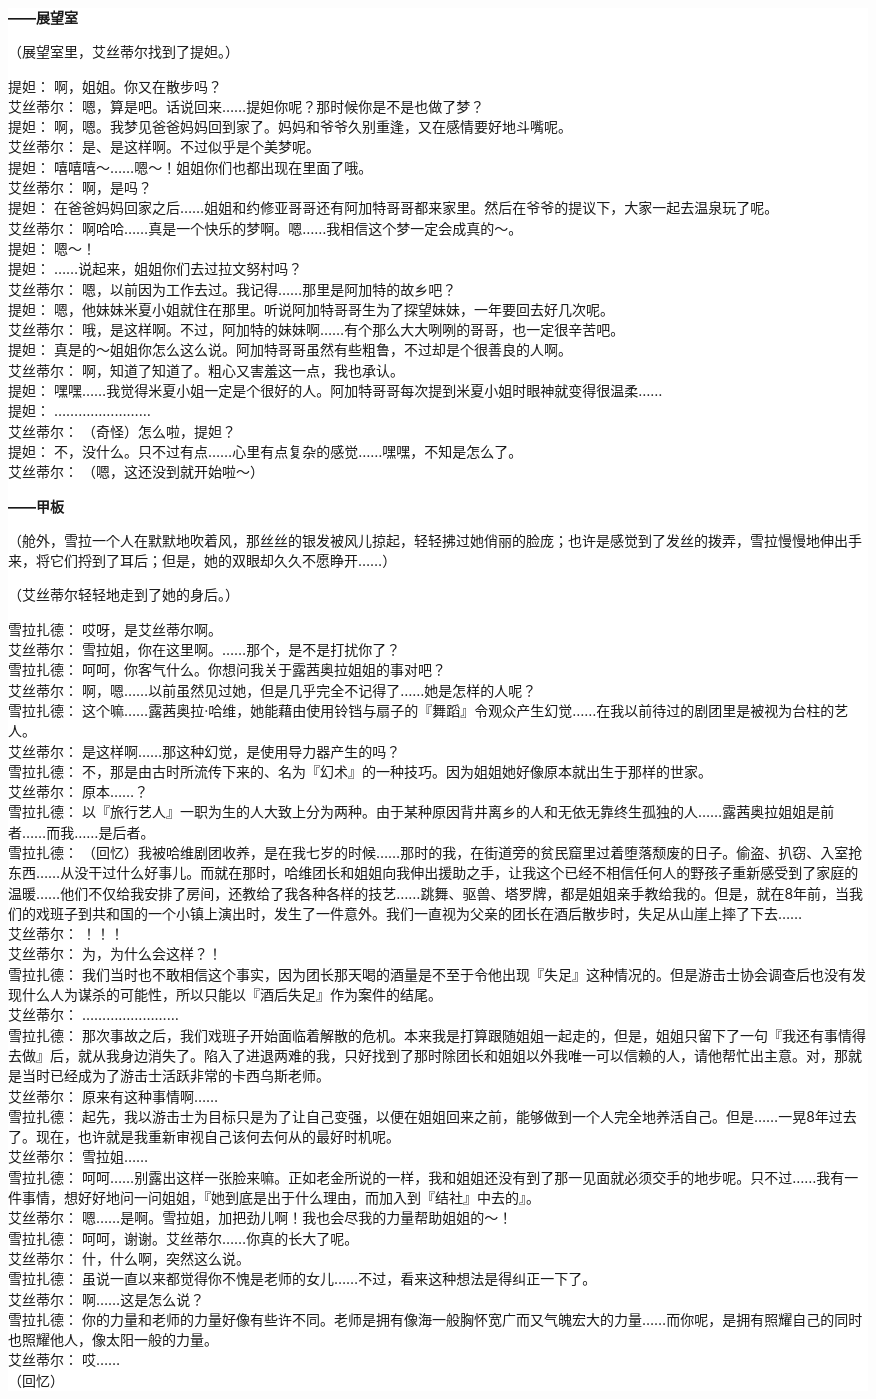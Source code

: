 **——展望室**

（展望室里，艾丝蒂尔找到了提妲。）

提妲：          啊，姐姐。你又在散步吗？  
艾丝蒂尔：      嗯，算是吧。话说回来……提妲你呢？那时候你是不是也做了梦？  
提妲：          啊，嗯。我梦见爸爸妈妈回到家了。妈妈和爷爷久别重逢，又在感情要好地斗嘴呢。  
艾丝蒂尔：      是、是这样啊。不过似乎是个美梦呢。  
提妲：          嘻嘻嘻～……嗯～！姐姐你们也都出现在里面了哦。  
艾丝蒂尔：      啊，是吗？  
提妲：          在爸爸妈妈回家之后……姐姐和约修亚哥哥还有阿加特哥哥都来家里。然后在爷爷的提议下，大家一起去温泉玩了呢。  
艾丝蒂尔：      啊哈哈……真是一个快乐的梦啊。嗯……我相信这个梦一定会成真的～。  
提妲：          嗯～！  
提妲：          ……说起来，姐姐你们去过拉文努村吗？  
艾丝蒂尔：      嗯，以前因为工作去过。我记得……那里是阿加特的故乡吧？  
提妲：          嗯，他妹妹米夏小姐就住在那里。听说阿加特哥哥生为了探望妹妹，一年要回去好几次呢。  
艾丝蒂尔：      哦，是这样啊。不过，阿加特的妹妹啊……有个那么大大咧咧的哥哥，也一定很辛苦吧。  
提妲：          真是的～姐姐你怎么这么说。阿加特哥哥虽然有些粗鲁，不过却是个很善良的人啊。  
艾丝蒂尔：      啊，知道了知道了。粗心又害羞这一点，我也承认。  
提妲：          嘿嘿……我觉得米夏小姐一定是个很好的人。阿加特哥哥每次提到米夏小姐时眼神就变得很温柔……  
提妲：          ……………………  
艾丝蒂尔：      （奇怪）怎么啦，提妲？  
提妲：          不，没什么。只不过有点……心里有点复杂的感觉……嘿嘿，不知是怎么了。  
艾丝蒂尔：      （嗯，这还没到就开始啦～）  
  
**——甲板**

（舱外，雪拉一个人在默默地吹着风，那丝丝的银发被风儿掠起，轻轻拂过她俏丽的脸庞；也许是感觉到了发丝的拨弄，雪拉慢慢地伸出手来，将它们捋到了耳后；但是，她的双眼却久久不愿睁开……）

（艾丝蒂尔轻轻地走到了她的身后。）

雪拉扎德：      哎呀，是艾丝蒂尔啊。  
艾丝蒂尔：      雪拉姐，你在这里啊。……那个，是不是打扰你了？  
雪拉扎德：      呵呵，你客气什么。你想问我关于露茜奥拉姐姐的事对吧？  
艾丝蒂尔：      啊，嗯……以前虽然见过她，但是几乎完全不记得了……她是怎样的人呢？  
雪拉扎德：      这个嘛……露茜奥拉·哈维，她能藉由使用铃铛与扇子的『舞蹈』令观众产生幻觉……在我以前待过的剧团里是被视为台柱的艺人。  
艾丝蒂尔：      是这样啊……那这种幻觉，是使用导力器产生的吗？  
雪拉扎德：      不，那是由古时所流传下来的、名为『幻术』的一种技巧。因为姐姐她好像原本就出生于那样的世家。  
艾丝蒂尔：      原本……？  
雪拉扎德：      以『旅行艺人』一职为生的人大致上分为两种。由于某种原因背井离乡的人和无依无靠终生孤独的人……露茜奥拉姐姐是前者……而我……是后者。  
雪拉扎德：      （回忆）我被哈维剧团收养，是在我七岁的时候……那时的我，在街道旁的贫民窟里过着堕落颓废的日子。偷盗、扒窃、入室抢东西……从没干过什么好事儿。而就在那时，哈维团长和姐姐向我伸出援助之手，让我这个已经不相信任何人的野孩子重新感受到了家庭的温暖……他们不仅给我安排了房间，还教给了我各种各样的技艺……跳舞、驱兽、塔罗牌，都是姐姐亲手教给我的。但是，就在8年前，当我们的戏班子到共和国的一个小镇上演出时，发生了一件意外。我们一直视为父亲的团长在酒后散步时，失足从山崖上摔了下去……  
艾丝蒂尔：      ！！！  
艾丝蒂尔：      为，为什么会这样？！  
雪拉扎德：      我们当时也不敢相信这个事实，因为团长那天喝的酒量是不至于令他出现『失足』这种情况的。但是游击士协会调查后也没有发现什么人为谋杀的可能性，所以只能以『酒后失足』作为案件的结尾。  
艾丝蒂尔：      ……………………  
雪拉扎德：      那次事故之后，我们戏班子开始面临着解散的危机。本来我是打算跟随姐姐一起走的，但是，姐姐只留下了一句『我还有事情得去做』后，就从我身边消失了。陷入了进退两难的我，只好找到了那时除团长和姐姐以外我唯一可以信赖的人，请他帮忙出主意。对，那就是当时已经成为了游击士活跃非常的卡西乌斯老师。  
艾丝蒂尔：      原来有这种事情啊……  
雪拉扎德：      起先，我以游击士为目标只是为了让自己变强，以便在姐姐回来之前，能够做到一个人完全地养活自己。但是……一晃8年过去了。现在，也许就是我重新审视自己该何去何从的最好时机呢。  
艾丝蒂尔：      雪拉姐……  
雪拉扎德：      呵呵……别露出这样一张脸来嘛。正如老金所说的一样，我和姐姐还没有到了那一见面就必须交手的地步呢。只不过……我有一件事情，想好好地问一问姐姐，『她到底是出于什么理由，而加入到『结社』中去的』。  
艾丝蒂尔：      嗯……是啊。雪拉姐，加把劲儿啊！我也会尽我的力量帮助姐姐的～！  
雪拉扎德：      呵呵，谢谢。艾丝蒂尔……你真的长大了呢。  
艾丝蒂尔：      什，什么啊，突然这么说。  
雪拉扎德：      虽说一直以来都觉得你不愧是老师的女儿……不过，看来这种想法是得纠正一下了。  
艾丝蒂尔：      啊……这是怎么说？  
雪拉扎德：      你的力量和老师的力量好像有些许不同。老师是拥有像海一般胸怀宽广而又气魄宏大的力量……而你呢，是拥有照耀自己的同时也照耀他人，像太阳一般的力量。  
艾丝蒂尔：      哎……  
（回忆）
